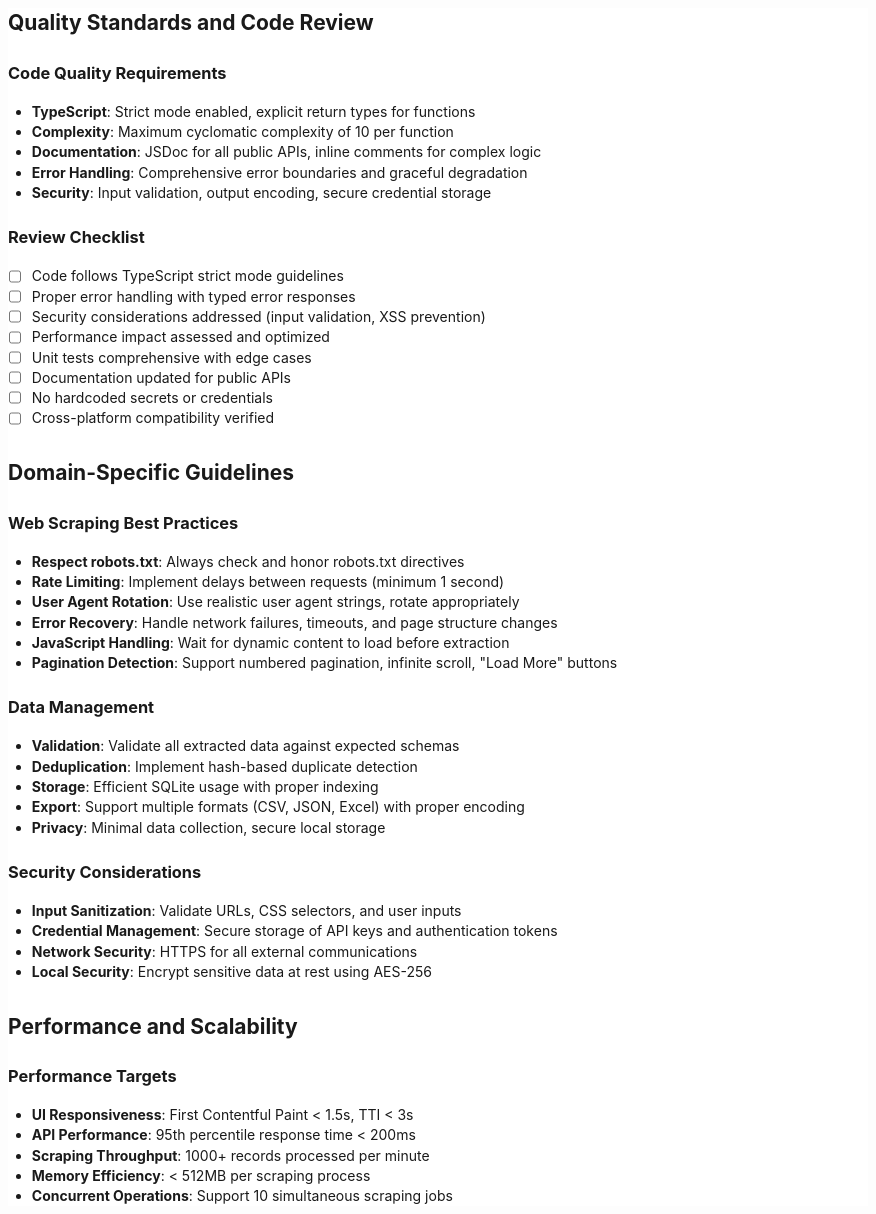 ## Quality Standards and Code Review

### Code Quality Requirements
- **TypeScript**: Strict mode enabled, explicit return types for functions
- **Complexity**: Maximum cyclomatic complexity of 10 per function
- **Documentation**: JSDoc for all public APIs, inline comments for complex logic
- **Error Handling**: Comprehensive error boundaries and graceful degradation
- **Security**: Input validation, output encoding, secure credential storage

### Review Checklist
- [ ] Code follows TypeScript strict mode guidelines
- [ ] Proper error handling with typed error responses
- [ ] Security considerations addressed (input validation, XSS prevention)
- [ ] Performance impact assessed and optimized
- [ ] Unit tests comprehensive with edge cases
- [ ] Documentation updated for public APIs
- [ ] No hardcoded secrets or credentials
- [ ] Cross-platform compatibility verified

## Domain-Specific Guidelines

### Web Scraping Best Practices
- **Respect robots.txt**: Always check and honor robots.txt directives
- **Rate Limiting**: Implement delays between requests (minimum 1 second)
- **User Agent Rotation**: Use realistic user agent strings, rotate appropriately
- **Error Recovery**: Handle network failures, timeouts, and page structure changes
- **JavaScript Handling**: Wait for dynamic content to load before extraction
- **Pagination Detection**: Support numbered pagination, infinite scroll, "Load More" buttons

### Data Management
- **Validation**: Validate all extracted data against expected schemas
- **Deduplication**: Implement hash-based duplicate detection
- **Storage**: Efficient SQLite usage with proper indexing
- **Export**: Support multiple formats (CSV, JSON, Excel) with proper encoding
- **Privacy**: Minimal data collection, secure local storage

### Security Considerations
- **Input Sanitization**: Validate URLs, CSS selectors, and user inputs
- **Credential Management**: Secure storage of API keys and authentication tokens
- **Network Security**: HTTPS for all external communications
- **Local Security**: Encrypt sensitive data at rest using AES-256

## Performance and Scalability

### Performance Targets
- **UI Responsiveness**: First Contentful Paint < 1.5s, TTI < 3s
- **API Performance**: 95th percentile response time < 200ms
- **Scraping Throughput**: 1000+ records processed per minute
- **Memory Efficiency**: < 512MB per scraping process
- **Concurrent Operations**: Support 10 simultaneous scraping jobs
